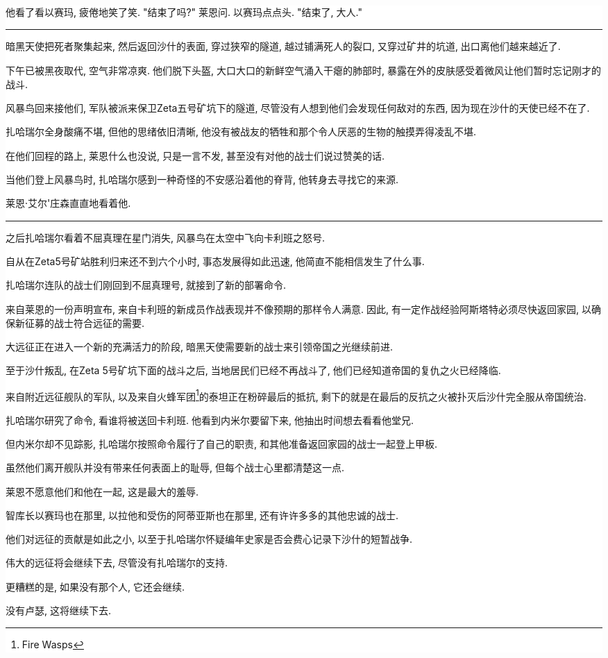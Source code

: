 他看了看以赛玛, 疲倦地笑了笑. "结束了吗?" 莱恩问. 以赛玛点点头. "结束了, 大人."

--------

暗黑天使把死者聚集起来, 然后返回沙什的表面, 穿过狭窄的隧道, 越过铺满死人的裂口, 又穿过矿井的坑道, 出口离他们越来越近了.

下午已被黑夜取代, 空气非常凉爽. 他们脱下头盔, 大口大口的新鲜空气涌入干瘪的肺部时, 暴露在外的皮肤感受着微风让他们暂时忘记刚才的战斗.

风暴鸟回来接他们, 军队被派来保卫Zeta五号矿坑下的隧道, 尽管没有人想到他们会发现任何敌对的东西, 因为现在沙什的天使已经不在了.

扎哈瑞尔全身酸痛不堪, 但他的思绪依旧清晰, 他没有被战友的牺牲和那个令人厌恶的生物的触摸弄得凌乱不堪.

在他们回程的路上, 莱恩什么也没说, 只是一言不发, 甚至没有对他的战士们说过赞美的话.

当他们登上风暴鸟时, 扎哈瑞尔感到一种奇怪的不安感沿着他的脊背, 他转身去寻找它的来源.

莱恩·艾尔'庄森直直地看着他.

--------

之后扎哈瑞尔看着不屈真理在星门消失, 风暴鸟在太空中飞向卡利班之怒号.

自从在Zeta5号矿站胜利归来还不到六个小时, 事态发展得如此迅速, 他简直不能相信发生了什么事.

扎哈瑞尔连队的战士们刚回到不屈真理号, 就接到了新的部署命令.

来自莱恩的一份声明宣布, 来自卡利班的新成员作战表现并不像预期的那样令人满意. 因此, 有一定作战经验阿斯塔特必须尽快返回家园, 以确保新征募的战士符合远征的需要.

大远征正在进入一个新的充满活力的阶段, 暗黑天使需要新的战士来引领帝国之光继续前进.

至于沙什叛乱, 在Zeta 5号矿坑下面的战斗之后, 当地居民们已经不再战斗了, 他们已经知道帝国的复仇之火已经降临.

来自附近远征舰队的军队, 以及来自火蜂军团[^1]的泰坦正在粉碎最后的抵抗, 剩下的就是在最后的反抗之火被扑灭后沙什完全服从帝国统治.

扎哈瑞尔研究了命令, 看谁将被送回卡利班. 他看到内米尔要留下来, 他抽出时间想去看看他堂兄.

但内米尔却不见踪影, 扎哈瑞尔按照命令履行了自己的职责, 和其他准备返回家园的战士一起登上甲板.

虽然他们离开舰队并没有带来任何表面上的耻辱, 但每个战士心里都清楚这一点.

莱恩不愿意他们和他在一起, 这是最大的羞辱.

智库长以赛玛也在那里, 以拉他和受伤的阿蒂亚斯也在那里, 还有许许多多的其他忠诚的战士.

他们对远征的贡献是如此之小, 以至于扎哈瑞尔怀疑编年史家是否会费心记录下沙什的短暂战争.

伟大的远征将会继续下去, 尽管没有扎哈瑞尔的支持.

更糟糕的是, 如果没有那个人, 它还会继续.

没有卢瑟, 这将继续下去.

[^1]: Fire Wasps
